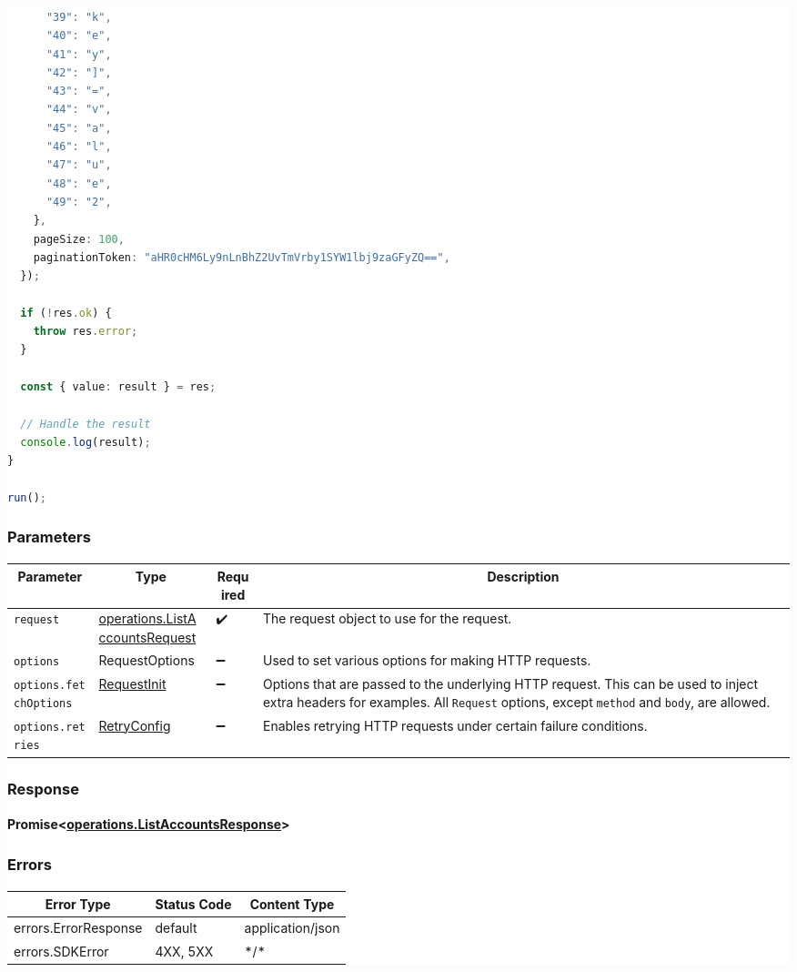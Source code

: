 ```typescript
      "39": "k",
      "40": "e",
      "41": "y",
      "42": "]",
      "43": "=",
      "44": "v",
      "45": "a",
      "46": "l",
      "47": "u",
      "48": "e",
      "49": "2",
    },
    pageSize: 100,
    paginationToken: "aHR0cHM6Ly9nLnBhZ2UvTmVrby1SYW1lbj9zaGFyZQ==",
  });

  if (!res.ok) {
    throw res.error;
  }

  const { value: result } = res;

  // Handle the result
  console.log(result);
}

run();
```

### Parameters

| Parameter                                                                                                                                                                      | Type                                                                                                                                                                           | Required                                                                                                                                                                       | Description                                                                                                                                                                    |
| ------------------------------------------------------------------------------------------------------------------------------------------------------------------------------ | ------------------------------------------------------------------------------------------------------------------------------------------------------------------------------ | ------------------------------------------------------------------------------------------------------------------------------------------------------------------------------ | ------------------------------------------------------------------------------------------------------------------------------------------------------------------------------ |
| `request`                                                                                                                                                                      | [operations.ListAccountsRequest](../../sdk/models/operations/listaccountsrequest.md)                                                                                           | :heavy_check_mark:                                                                                                                                                             | The request object to use for the request.                                                                                                                                     |
| `options`                                                                                                                                                                      | RequestOptions                                                                                                                                                                 | :heavy_minus_sign:                                                                                                                                                             | Used to set various options for making HTTP requests.                                                                                                                          |
| `options.fetchOptions`                                                                                                                                                         | [RequestInit](https://developer.mozilla.org/en-US/docs/Web/API/Request/Request#options)                                                                                        | :heavy_minus_sign:                                                                                                                                                             | Options that are passed to the underlying HTTP request. This can be used to inject extra headers for examples. All `Request` options, except `method` and `body`, are allowed. |
| `options.retries`                                                                                                                                                              | [RetryConfig](../../lib/utils/retryconfig.md)                                                                                                                                  | :heavy_minus_sign:                                                                                                                                                             | Enables retrying HTTP requests under certain failure conditions.                                                                                                               |

### Response

**Promise\<[operations.ListAccountsResponse](../../sdk/models/operations/listaccountsresponse.md)\>**

### Errors

| Error Type           | Status Code          | Content Type         |
| -------------------- | -------------------- | -------------------- |
| errors.ErrorResponse | default              | application/json     |
| errors.SDKError      | 4XX, 5XX             | \*/\*                |
